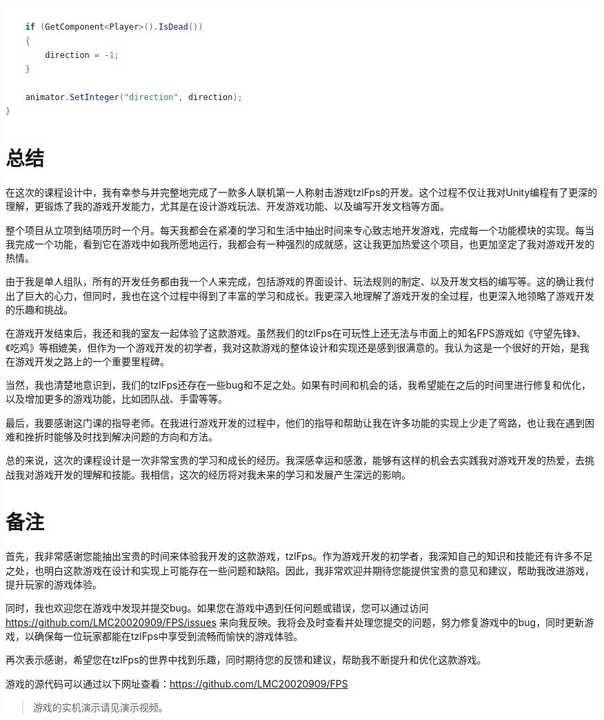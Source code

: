 ```c#

    if (GetComponent<Player>().IsDead())
    {
        direction = -1;
    }

    animator.SetInteger("direction", direction);
}
```

# 总结

在这次的课程设计中，我有幸参与并完整地完成了一款多人联机第一人称射击游戏tzlFps的开发。这个过程不仅让我对Unity编程有了更深的理解，更锻炼了我的游戏开发能力，尤其是在设计游戏玩法、开发游戏功能、以及编写开发文档等方面。

整个项目从立项到结项历时一个月。每天我都会在紧凑的学习和生活中抽出时间来专心致志地开发游戏，完成每一个功能模块的实现。每当我完成一个功能，看到它在游戏中如我所愿地运行，我都会有一种强烈的成就感，这让我更加热爱这个项目，也更加坚定了我对游戏开发的热情。

由于我是单人组队，所有的开发任务都由我一个人来完成，包括游戏的界面设计、玩法规则的制定、以及开发文档的编写等。这的确让我付出了巨大的心力，但同时，我也在这个过程中得到了丰富的学习和成长。我更深入地理解了游戏开发的全过程，也更深入地领略了游戏开发的乐趣和挑战。

在游戏开发结束后，我还和我的室友一起体验了这款游戏。虽然我们的tzlFps在可玩性上还无法与市面上的知名FPS游戏如《守望先锋》、《吃鸡》等相媲美，但作为一个游戏开发的初学者，我对这款游戏的整体设计和实现还是感到很满意的。我认为这是一个很好的开始，是我在游戏开发之路上的一个重要里程碑。

当然，我也清楚地意识到，我们的tzlFps还存在一些bug和不足之处。如果有时间和机会的话，我希望能在之后的时间里进行修复和优化，以及增加更多的游戏功能，比如团队战、手雷等等。

最后，我要感谢这门课的指导老师。在我进行游戏开发的过程中，他们的指导和帮助让我在许多功能的实现上少走了弯路，也让我在遇到困难和挫折时能够及时找到解决问题的方向和方法。

总的来说，这次的课程设计是一次非常宝贵的学习和成长的经历。我深感幸运和感激，能够有这样的机会去实践我对游戏开发的热爱，去挑战我对游戏开发的理解和技能。我相信，这次的经历将对我未来的学习和发展产生深远的影响。

# 备注

首先，我非常感谢您能抽出宝贵的时间来体验我开发的这款游戏，tzlFps。作为游戏开发的初学者，我深知自己的知识和技能还有许多不足之处，也明白这款游戏在设计和实现上可能存在一些问题和缺陷。因此，我非常欢迎并期待您能提供宝贵的意见和建议，帮助我改进游戏，提升玩家的游戏体验。

同时，我也欢迎您在游戏中发现并提交bug。如果您在游戏中遇到任何问题或错误，您可以通过访问 https://github.com/LMC20020909/FPS/issues 来向我反映。我将会及时查看并处理您提交的问题，努力修复游戏中的bug，同时更新游戏，以确保每一位玩家都能在tzlFps中享受到流畅而愉快的游戏体验。

再次表示感谢，希望您在tzlFps的世界中找到乐趣，同时期待您的反馈和建议，帮助我不断提升和优化这款游戏。



游戏的源代码可以通过以下网址查看：https://github.com/LMC20020909/FPS

> 游戏的实机演示请见演示视频。

